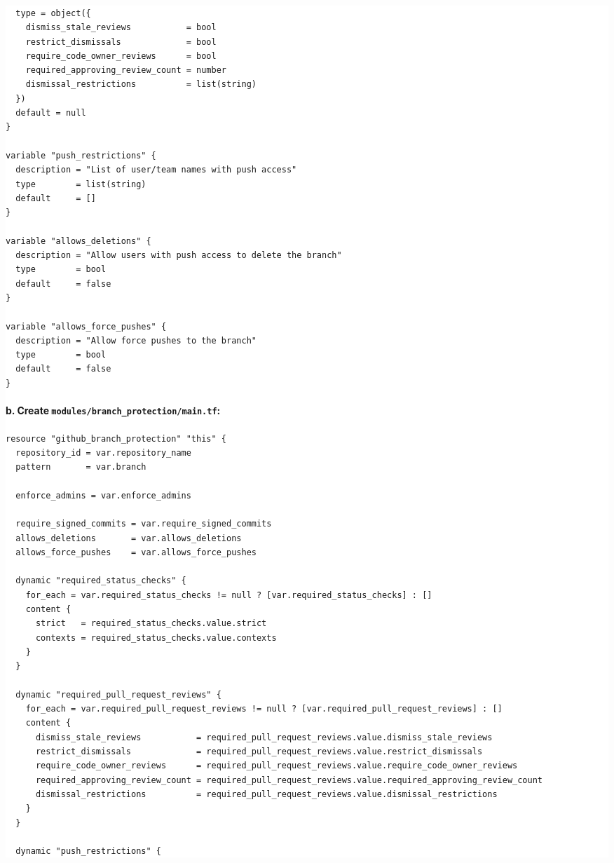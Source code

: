 ```hcl
  type = object({
    dismiss_stale_reviews           = bool
    restrict_dismissals             = bool
    require_code_owner_reviews      = bool
    required_approving_review_count = number
    dismissal_restrictions          = list(string)
  })
  default = null
}

variable "push_restrictions" {
  description = "List of user/team names with push access"
  type        = list(string)
  default     = []
}

variable "allows_deletions" {
  description = "Allow users with push access to delete the branch"
  type        = bool
  default     = false
}

variable "allows_force_pushes" {
  description = "Allow force pushes to the branch"
  type        = bool
  default     = false
}
```

#### b. Create `modules/branch_protection/main.tf`:

```hcl
resource "github_branch_protection" "this" {
  repository_id = var.repository_name
  pattern       = var.branch

  enforce_admins = var.enforce_admins
  
  require_signed_commits = var.require_signed_commits
  allows_deletions       = var.allows_deletions
  allows_force_pushes    = var.allows_force_pushes

  dynamic "required_status_checks" {
    for_each = var.required_status_checks != null ? [var.required_status_checks] : []
    content {
      strict   = required_status_checks.value.strict
      contexts = required_status_checks.value.contexts
    }
  }

  dynamic "required_pull_request_reviews" {
    for_each = var.required_pull_request_reviews != null ? [var.required_pull_request_reviews] : []
    content {
      dismiss_stale_reviews           = required_pull_request_reviews.value.dismiss_stale_reviews
      restrict_dismissals             = required_pull_request_reviews.value.restrict_dismissals
      require_code_owner_reviews      = required_pull_request_reviews.value.require_code_owner_reviews
      required_approving_review_count = required_pull_request_reviews.value.required_approving_review_count
      dismissal_restrictions          = required_pull_request_reviews.value.dismissal_restrictions
    }
  }

  dynamic "push_restrictions" {
```